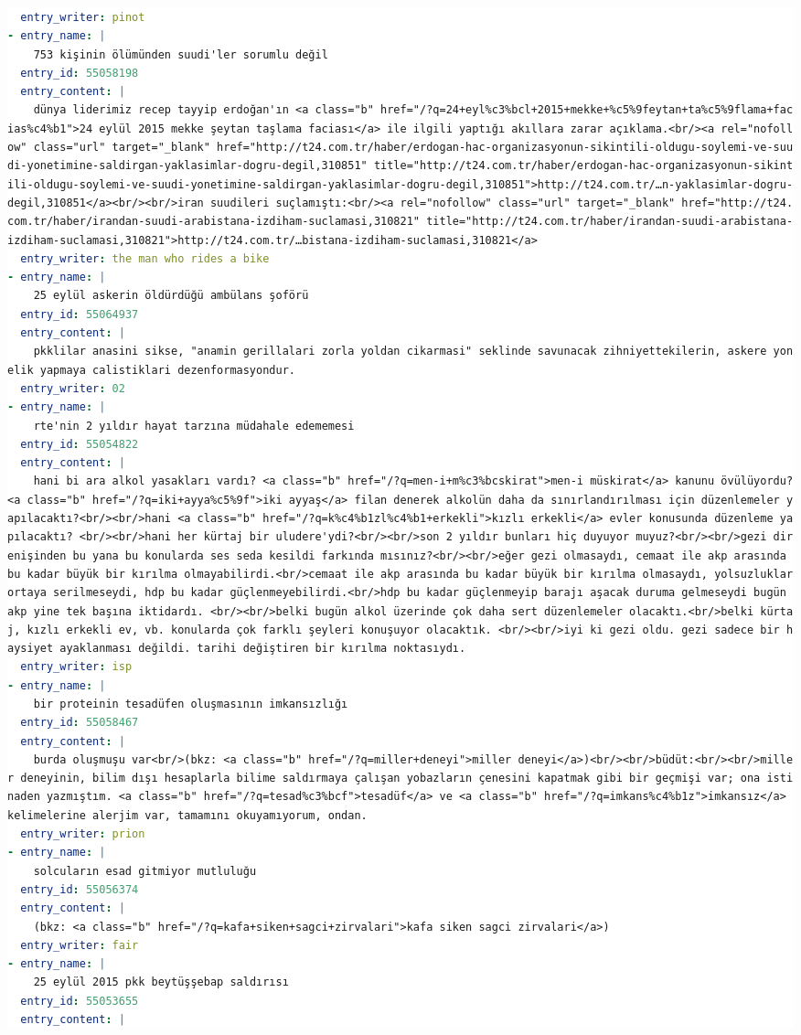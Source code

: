 ```yaml
  entry_writer: pinot
- entry_name: |
    753 kişinin ölümünden suudi'ler sorumlu değil
  entry_id: 55058198
  entry_content: |
    dünya liderimiz recep tayyip erdoğan'ın <a class="b" href="/?q=24+eyl%c3%bcl+2015+mekke+%c5%9feytan+ta%c5%9flama+facias%c4%b1">24 eylül 2015 mekke şeytan taşlama faciası</a> ile ilgili yaptığı akıllara zarar açıklama.<br/><a rel="nofollow" class="url" target="_blank" href="http://t24.com.tr/haber/erdogan-hac-organizasyonun-sikintili-oldugu-soylemi-ve-suudi-yonetimine-saldirgan-yaklasimlar-dogru-degil,310851" title="http://t24.com.tr/haber/erdogan-hac-organizasyonun-sikintili-oldugu-soylemi-ve-suudi-yonetimine-saldirgan-yaklasimlar-dogru-degil,310851">http://t24.com.tr/…n-yaklasimlar-dogru-degil,310851</a><br/><br/>iran suudileri suçlamıştı:<br/><a rel="nofollow" class="url" target="_blank" href="http://t24.com.tr/haber/irandan-suudi-arabistana-izdiham-suclamasi,310821" title="http://t24.com.tr/haber/irandan-suudi-arabistana-izdiham-suclamasi,310821">http://t24.com.tr/…bistana-izdiham-suclamasi,310821</a>
  entry_writer: the man who rides a bike
- entry_name: |
    25 eylül askerin öldürdüğü ambülans şoförü
  entry_id: 55064937
  entry_content: |
    pkklilar anasini sikse, "anamin gerillalari zorla yoldan cikarmasi" seklinde savunacak zihniyettekilerin, askere yonelik yapmaya calistiklari dezenformasyondur.
  entry_writer: 02
- entry_name: |
    rte'nin 2 yıldır hayat tarzına müdahale edememesi
  entry_id: 55054822
  entry_content: |
    hani bi ara alkol yasakları vardı? <a class="b" href="/?q=men-i+m%c3%bcskirat">men-i müskirat</a> kanunu övülüyordu? <a class="b" href="/?q=iki+ayya%c5%9f">iki ayyaş</a> filan denerek alkolün daha da sınırlandırılması için düzenlemeler yapılacaktı?<br/><br/>hani <a class="b" href="/?q=k%c4%b1zl%c4%b1+erkekli">kızlı erkekli</a> evler konusunda düzenleme yapılacaktı? <br/><br/>hani her kürtaj bir uludere'ydi?<br/><br/>son 2 yıldır bunları hiç duyuyor muyuz?<br/><br/>gezi direnişinden bu yana bu konularda ses seda kesildi farkında mısınız?<br/><br/>eğer gezi olmasaydı, cemaat ile akp arasında bu kadar büyük bir kırılma olmayabilirdi.<br/>cemaat ile akp arasında bu kadar büyük bir kırılma olmasaydı, yolsuzluklar ortaya serilmeseydi, hdp bu kadar güçlenmeyebilirdi.<br/>hdp bu kadar güçlenmeyip barajı aşacak duruma gelmeseydi bugün akp yine tek başına iktidardı. <br/><br/>belki bugün alkol üzerinde çok daha sert düzenlemeler olacaktı.<br/>belki kürtaj, kızlı erkekli ev, vb. konularda çok farklı şeyleri konuşuyor olacaktık. <br/><br/>iyi ki gezi oldu. gezi sadece bir haysiyet ayaklanması değildi. tarihi değiştiren bir kırılma noktasıydı.
  entry_writer: isp
- entry_name: |
    bir proteinin tesadüfen oluşmasının imkansızlığı
  entry_id: 55058467
  entry_content: |
    burda oluşmuşu var<br/>(bkz: <a class="b" href="/?q=miller+deneyi">miller deneyi</a>)<br/><br/>büdüt:<br/><br/>miller deneyinin, bilim dışı hesaplarla bilime saldırmaya çalışan yobazların çenesini kapatmak gibi bir geçmişi var; ona istinaden yazmıştım. <a class="b" href="/?q=tesad%c3%bcf">tesadüf</a> ve <a class="b" href="/?q=imkans%c4%b1z">imkansız</a> kelimelerine alerjim var, tamamını okuyamıyorum, ondan.
  entry_writer: prion
- entry_name: |
    solcuların esad gitmiyor mutluluğu
  entry_id: 55056374
  entry_content: |
    (bkz: <a class="b" href="/?q=kafa+siken+sagci+zirvalari">kafa siken sagci zirvalari</a>)
  entry_writer: fair
- entry_name: |
    25 eylül 2015 pkk beytüşşebap saldırısı
  entry_id: 55053655
  entry_content: |
```